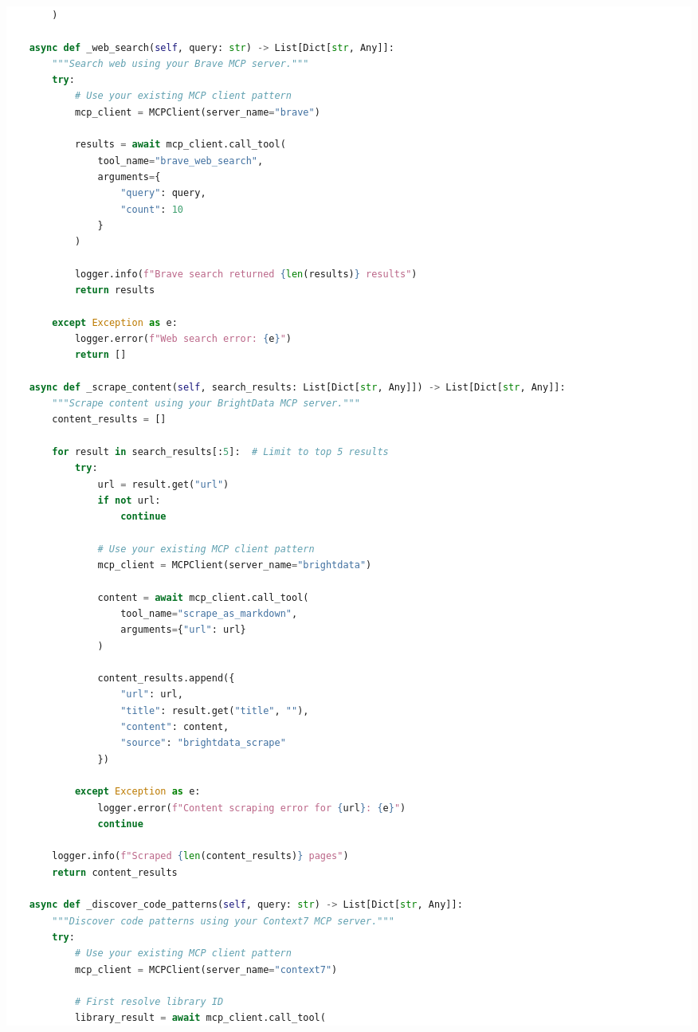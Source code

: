 ```python
        )

    async def _web_search(self, query: str) -> List[Dict[str, Any]]:
        """Search web using your Brave MCP server."""
        try:
            # Use your existing MCP client pattern
            mcp_client = MCPClient(server_name="brave")
            
            results = await mcp_client.call_tool(
                tool_name="brave_web_search",
                arguments={
                    "query": query,
                    "count": 10
                }
            )
            
            logger.info(f"Brave search returned {len(results)} results")
            return results
            
        except Exception as e:
            logger.error(f"Web search error: {e}")
            return []

    async def _scrape_content(self, search_results: List[Dict[str, Any]]) -> List[Dict[str, Any]]:
        """Scrape content using your BrightData MCP server."""
        content_results = []
        
        for result in search_results[:5]:  # Limit to top 5 results
            try:
                url = result.get("url")
                if not url:
                    continue
                    
                # Use your existing MCP client pattern
                mcp_client = MCPClient(server_name="brightdata")
                
                content = await mcp_client.call_tool(
                    tool_name="scrape_as_markdown",
                    arguments={"url": url}
                )
                
                content_results.append({
                    "url": url,
                    "title": result.get("title", ""),
                    "content": content,
                    "source": "brightdata_scrape"
                })
                
            except Exception as e:
                logger.error(f"Content scraping error for {url}: {e}")
                continue
                
        logger.info(f"Scraped {len(content_results)} pages")
        return content_results

    async def _discover_code_patterns(self, query: str) -> List[Dict[str, Any]]:
        """Discover code patterns using your Context7 MCP server."""
        try:
            # Use your existing MCP client pattern
            mcp_client = MCPClient(server_name="context7")
            
            # First resolve library ID
            library_result = await mcp_client.call_tool(
```